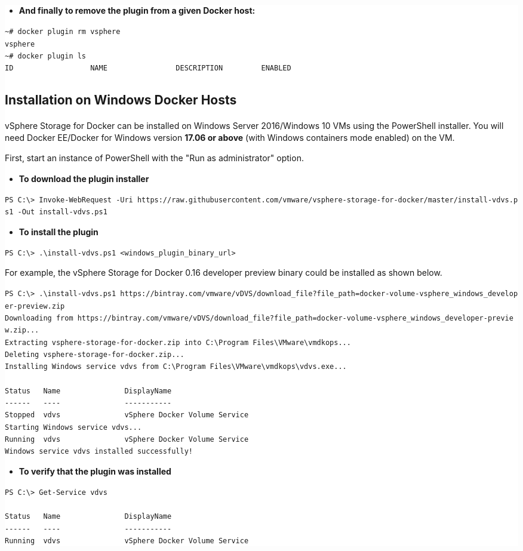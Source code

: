 * **And finally to remove the plugin from a given Docker host:**

```
~# docker plugin rm vsphere
vsphere
~# docker plugin ls
ID                  NAME                DESCRIPTION         ENABLED
```

## Installation on Windows Docker Hosts

vSphere Storage for Docker can be installed on Windows Server 2016/Windows 10 VMs using the PowerShell installer. You will need Docker EE/Docker for Windows version **17.06 or above** (with Windows containers mode enabled) on the VM.

First, start an instance of PowerShell with the "Run as administrator" option.

* **To download the plugin installer**

```
PS C:\> Invoke-WebRequest -Uri https://raw.githubusercontent.com/vmware/vsphere-storage-for-docker/master/install-vdvs.ps1 -Out install-vdvs.ps1
```

* **To install the plugin**

```
PS C:\> .\install-vdvs.ps1 <windows_plugin_binary_url>
```

For example, the vSphere Storage for Docker 0.16 developer preview binary could be installed as shown below.

```
PS C:\> .\install-vdvs.ps1 https://bintray.com/vmware/vDVS/download_file?file_path=docker-volume-vsphere_windows_developer-preview.zip
Downloading from https://bintray.com/vmware/vDVS/download_file?file_path=docker-volume-vsphere_windows_developer-preview.zip...
Extracting vsphere-storage-for-docker.zip into C:\Program Files\VMware\vmdkops...
Deleting vsphere-storage-for-docker.zip...
Installing Windows service vdvs from C:\Program Files\VMware\vmdkops\vdvs.exe...

Status   Name               DisplayName
------   ----               -----------
Stopped  vdvs               vSphere Docker Volume Service
Starting Windows service vdvs...
Running  vdvs               vSphere Docker Volume Service
Windows service vdvs installed successfully!
```

* **To verify that the plugin was installed**

```
PS C:\> Get-Service vdvs

Status   Name               DisplayName
------   ----               -----------
Running  vdvs               vSphere Docker Volume Service
```
